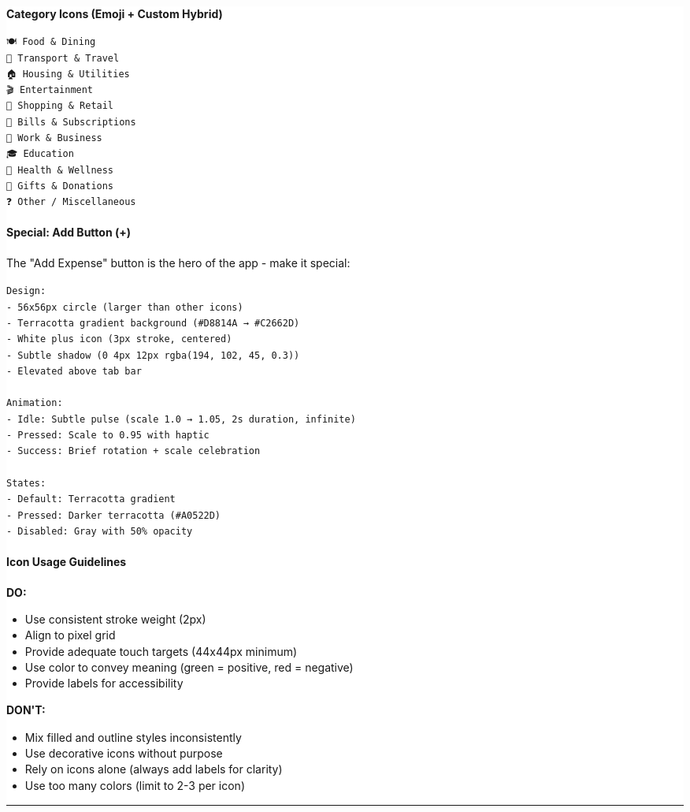 **Category Icons (Emoji + Custom Hybrid)**
```
🍽️ Food & Dining
🚗 Transport & Travel
🏠 Housing & Utilities
🎬 Entertainment
🛒 Shopping & Retail
📱 Bills & Subscriptions
💼 Work & Business
🎓 Education
💊 Health & Wellness
🎁 Gifts & Donations
❓ Other / Miscellaneous
```

#### Special: Add Button (+)

The "Add Expense" button is the hero of the app - make it special:

```
Design:
- 56x56px circle (larger than other icons)
- Terracotta gradient background (#D8814A → #C2662D)
- White plus icon (3px stroke, centered)
- Subtle shadow (0 4px 12px rgba(194, 102, 45, 0.3))
- Elevated above tab bar

Animation:
- Idle: Subtle pulse (scale 1.0 → 1.05, 2s duration, infinite)
- Pressed: Scale to 0.95 with haptic
- Success: Brief rotation + scale celebration

States:
- Default: Terracotta gradient
- Pressed: Darker terracotta (#A0522D)
- Disabled: Gray with 50% opacity
```

#### Icon Usage Guidelines

**DO:**
- Use consistent stroke weight (2px)
- Align to pixel grid
- Provide adequate touch targets (44x44px minimum)
- Use color to convey meaning (green = positive, red = negative)
- Provide labels for accessibility

**DON'T:**
- Mix filled and outline styles inconsistently
- Use decorative icons without purpose
- Rely on icons alone (always add labels for clarity)
- Use too many colors (limit to 2-3 per icon)

---
